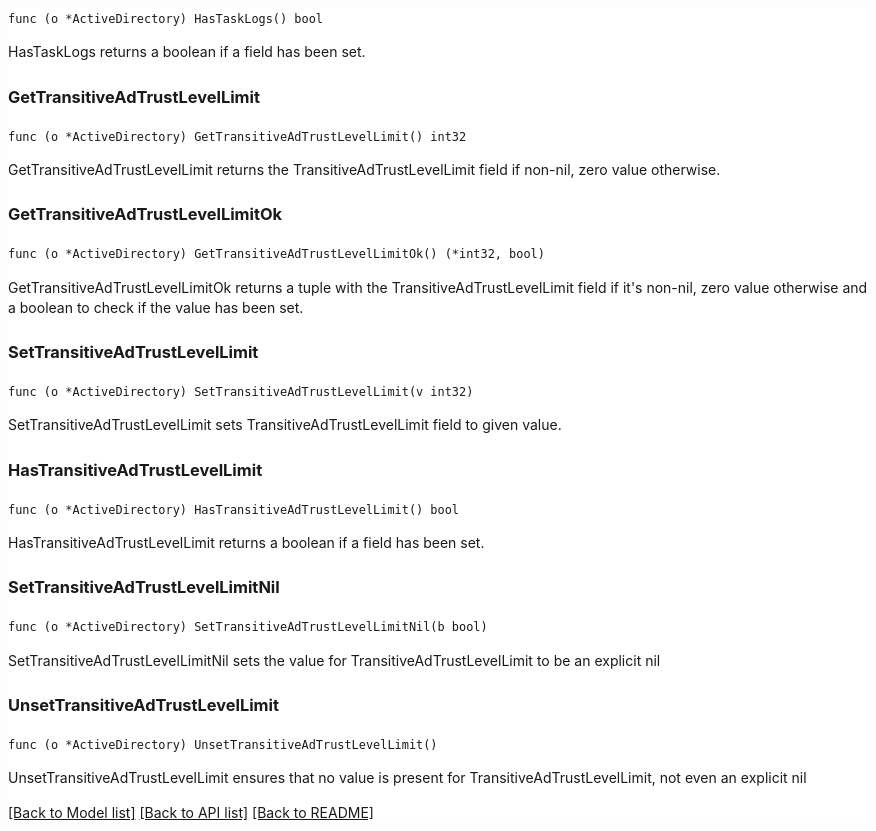 `func (o *ActiveDirectory) HasTaskLogs() bool`

HasTaskLogs returns a boolean if a field has been set.

### GetTransitiveAdTrustLevelLimit

`func (o *ActiveDirectory) GetTransitiveAdTrustLevelLimit() int32`

GetTransitiveAdTrustLevelLimit returns the TransitiveAdTrustLevelLimit field if non-nil, zero value otherwise.

### GetTransitiveAdTrustLevelLimitOk

`func (o *ActiveDirectory) GetTransitiveAdTrustLevelLimitOk() (*int32, bool)`

GetTransitiveAdTrustLevelLimitOk returns a tuple with the TransitiveAdTrustLevelLimit field if it's non-nil, zero value otherwise
and a boolean to check if the value has been set.

### SetTransitiveAdTrustLevelLimit

`func (o *ActiveDirectory) SetTransitiveAdTrustLevelLimit(v int32)`

SetTransitiveAdTrustLevelLimit sets TransitiveAdTrustLevelLimit field to given value.

### HasTransitiveAdTrustLevelLimit

`func (o *ActiveDirectory) HasTransitiveAdTrustLevelLimit() bool`

HasTransitiveAdTrustLevelLimit returns a boolean if a field has been set.

### SetTransitiveAdTrustLevelLimitNil

`func (o *ActiveDirectory) SetTransitiveAdTrustLevelLimitNil(b bool)`

 SetTransitiveAdTrustLevelLimitNil sets the value for TransitiveAdTrustLevelLimit to be an explicit nil

### UnsetTransitiveAdTrustLevelLimit
`func (o *ActiveDirectory) UnsetTransitiveAdTrustLevelLimit()`

UnsetTransitiveAdTrustLevelLimit ensures that no value is present for TransitiveAdTrustLevelLimit, not even an explicit nil

[[Back to Model list]](../README.md#documentation-for-models) [[Back to API list]](../README.md#documentation-for-api-endpoints) [[Back to README]](../README.md)


